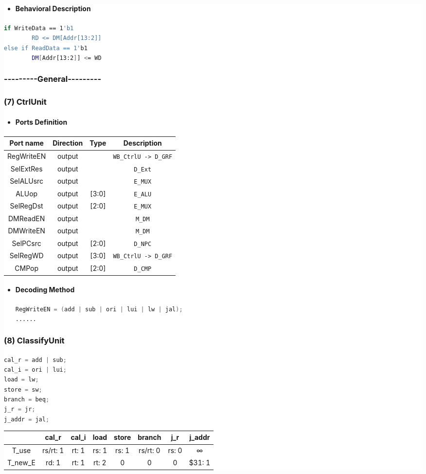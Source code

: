 - #### Behavioral Description

```bash
if WriteData == 1'b1
		RD <= DM[Addr[13:2]]
else if ReadData == 1'b1
		DM[Addr[13:2]] <= WD
```

### ---------General---------

### (7) CtrlUnit

- #### Ports Definition

| Port name | Direction | Type  | Description |
| :-------: | :-------: | :---: | :---------: |
| RegWriteEN  |  output   |       |    `WB_CtrlU -> D_GRF`    |
|  SelExtRes   |  output   |       | `D_Ext` |
|  SelALUsrc   |  output   |       |    `E_MUX`    |
|   ALUop   |  output   | [3:0] |    `E_ALU`    |
|  SelRegDst   |  output   |  [2:0] |    `E_MUX`    |
| DMReadEN  |  output   |       |    `M_DM`    |
| DMWriteEN |  output   |       |    `M_DM`    |
|   SelPCsrc   |  output   |  [2:0] |    `D_NPC`    |
| SelRegWD  |  output   |  [3:0] |    `WB_CtrlU -> D_GRF`    |
|   CMPop    |  output   | [2:0] | `D_CMP` |

- #### Decoding Method

  ```verilog
  RegWriteEN = (add | sub | ori | lui | lw | jal);
  ......
  ```
  
### (8) ClassifyUnit

  ```verilog
  cal_r = add | sub;
  cal_i = ori | lui;
  load = lw;
  store = sw;
  branch = beq;
  j_r = jr;
  j_addr = jal;
  ```

|         |  cal_r   | cal_i | load  | store |  branch  |  j_r  |  j_addr  |
| :-----: | :------: | :---: | :---: | :---: | :------: | :---: | :------: |
|  T_use  | rs/rt: 1 | rt: 1 | rs: 1 | rs: 1 | rs/rt: 0 | rs: 0 | $\infty$ |
| T_new_E |  rd: 1   | rt: 1 | rt: 2 |   0   |    0     |   0   |  $31: 1  |
